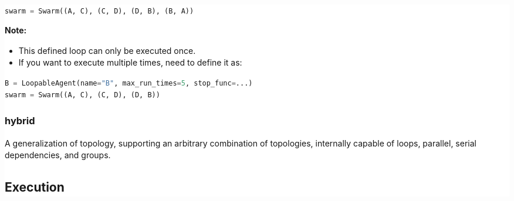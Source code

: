 
```python
swarm = Swarm((A, C), (C, D), (D, B), (B, A))
```
**Note:**
- This defined loop can only be executed once.
- If you want to execute multiple times, need to define it as:

```python
B = LoopableAgent(name="B", max_run_times=5, stop_func=...)
swarm = Swarm((A, C), (C, D), (D, B))
```
### hybrid
A generalization of topology, supporting an arbitrary combination of topologies, internally capable of 
loops, parallel, serial dependencies, and groups.

## Execution